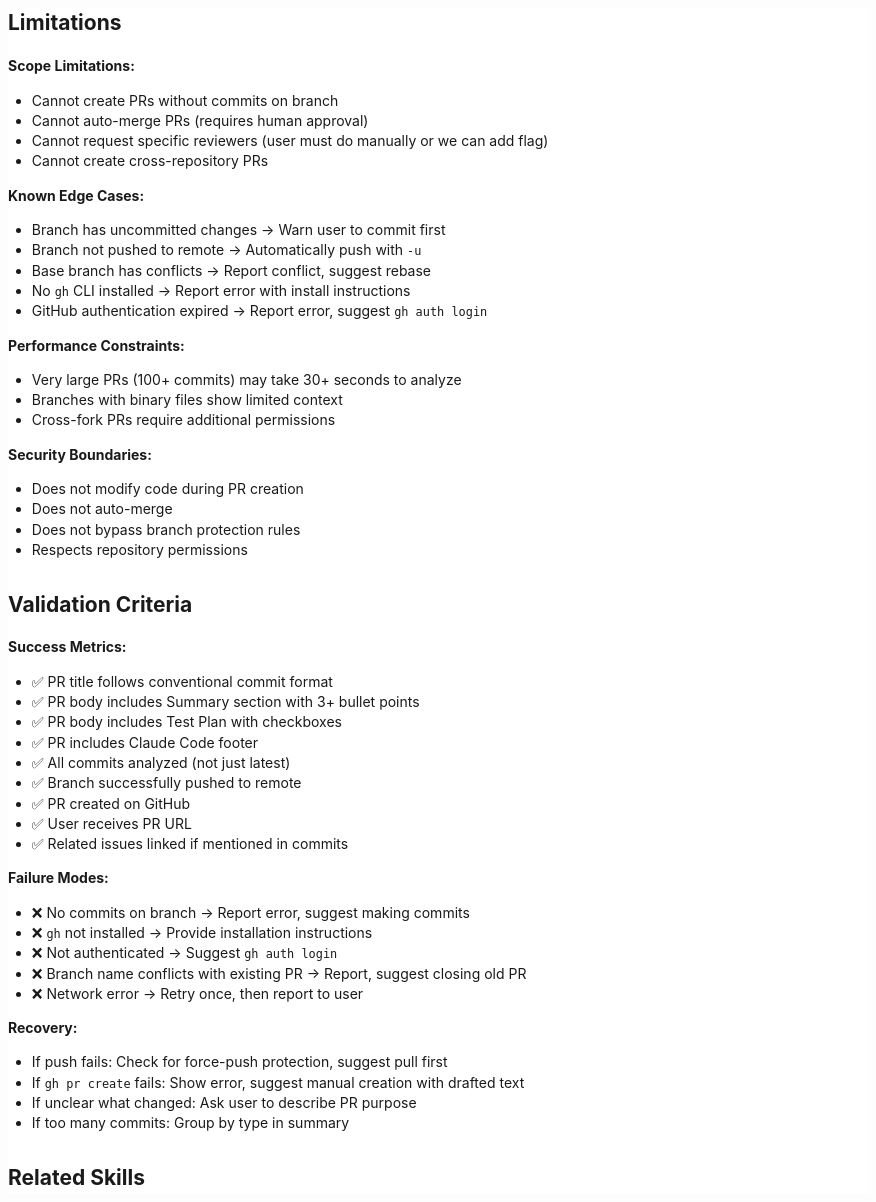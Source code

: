 ## Limitations

**Scope Limitations:**
- Cannot create PRs without commits on branch
- Cannot auto-merge PRs (requires human approval)
- Cannot request specific reviewers (user must do manually or we can add flag)
- Cannot create cross-repository PRs

**Known Edge Cases:**
- Branch has uncommitted changes → Warn user to commit first
- Branch not pushed to remote → Automatically push with `-u`
- Base branch has conflicts → Report conflict, suggest rebase
- No `gh` CLI installed → Report error with install instructions
- GitHub authentication expired → Report error, suggest `gh auth login`

**Performance Constraints:**
- Very large PRs (100+ commits) may take 30+ seconds to analyze
- Branches with binary files show limited context
- Cross-fork PRs require additional permissions

**Security Boundaries:**
- Does not modify code during PR creation
- Does not auto-merge
- Does not bypass branch protection rules
- Respects repository permissions

## Validation Criteria

**Success Metrics:**
- ✅ PR title follows conventional commit format
- ✅ PR body includes Summary section with 3+ bullet points
- ✅ PR body includes Test Plan with checkboxes
- ✅ PR includes Claude Code footer
- ✅ All commits analyzed (not just latest)
- ✅ Branch successfully pushed to remote
- ✅ PR created on GitHub
- ✅ User receives PR URL
- ✅ Related issues linked if mentioned in commits

**Failure Modes:**
- ❌ No commits on branch → Report error, suggest making commits
- ❌ `gh` not installed → Provide installation instructions
- ❌ Not authenticated → Suggest `gh auth login`
- ❌ Branch name conflicts with existing PR → Report, suggest closing old PR
- ❌ Network error → Retry once, then report to user

**Recovery:**
- If push fails: Check for force-push protection, suggest pull first
- If `gh pr create` fails: Show error, suggest manual creation with drafted text
- If unclear what changed: Ask user to describe PR purpose
- If too many commits: Group by type in summary

## Related Skills
